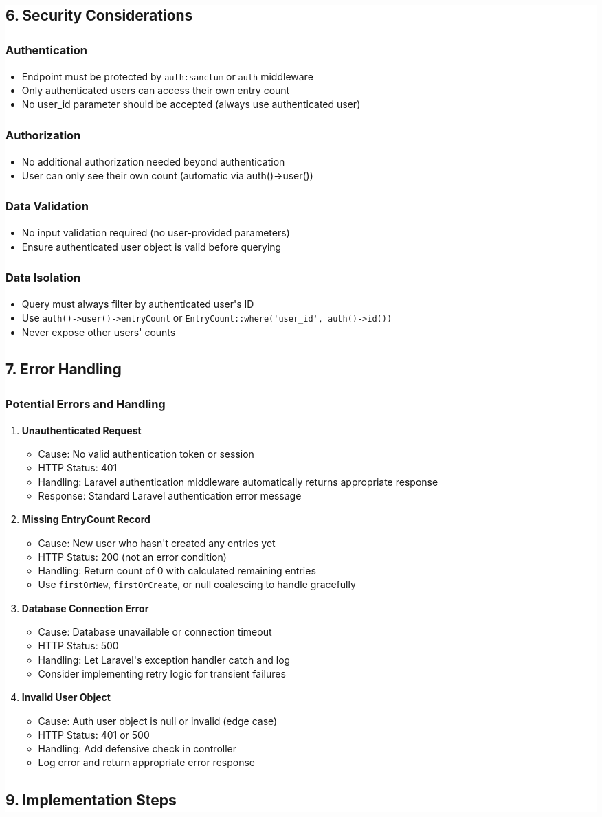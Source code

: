 ## 6. Security Considerations

### Authentication
- Endpoint must be protected by `auth:sanctum` or `auth` middleware
- Only authenticated users can access their own entry count
- No user_id parameter should be accepted (always use authenticated user)

### Authorization
- No additional authorization needed beyond authentication
- User can only see their own count (automatic via auth()->user())

### Data Validation
- No input validation required (no user-provided parameters)
- Ensure authenticated user object is valid before querying

### Data Isolation
- Query must always filter by authenticated user's ID
- Use `auth()->user()->entryCount` or `EntryCount::where('user_id', auth()->id())`
- Never expose other users' counts

## 7. Error Handling

### Potential Errors and Handling

1. **Unauthenticated Request**
   - Cause: No valid authentication token or session
   - HTTP Status: 401
   - Handling: Laravel authentication middleware automatically returns appropriate response
   - Response: Standard Laravel authentication error message

2. **Missing EntryCount Record**
   - Cause: New user who hasn't created any entries yet
   - HTTP Status: 200 (not an error condition)
   - Handling: Return count of 0 with calculated remaining entries
   - Use `firstOrNew`, `firstOrCreate`, or null coalescing to handle gracefully

3. **Database Connection Error**
   - Cause: Database unavailable or connection timeout
   - HTTP Status: 500
   - Handling: Let Laravel's exception handler catch and log
   - Consider implementing retry logic for transient failures

4. **Invalid User Object**
   - Cause: Auth user object is null or invalid (edge case)
   - HTTP Status: 401 or 500
   - Handling: Add defensive check in controller
   - Log error and return appropriate error response

## 9. Implementation Steps
